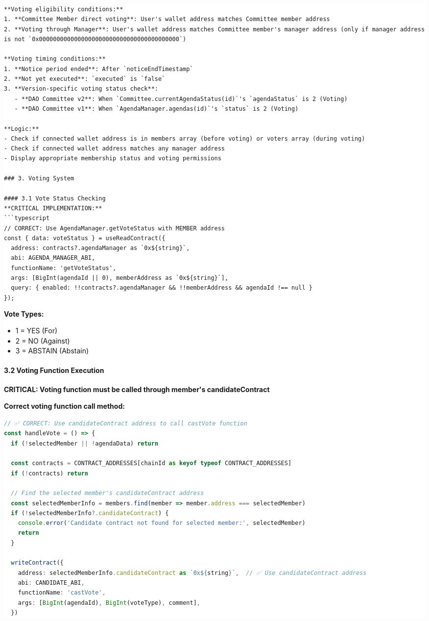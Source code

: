 ```
**Voting eligibility conditions:**
1. **Committee Member direct voting**: User's wallet address matches Committee member address
2. **Voting through Manager**: User's wallet address matches Committee member's manager address (only if manager address is not `0x0000000000000000000000000000000000000000`)

**Voting timing conditions:**
1. **Notice period ended**: After `noticeEndTimestamp`
2. **Not yet executed**: `executed` is `false`
3. **Version-specific voting status check**:
   - **DAO Committee v2**: When `Committee.currentAgendaStatus(id)`'s `agendaStatus` is 2 (Voting)
   - **DAO Committee v1**: When `AgendaManager.agendas(id)`'s `status` is 2 (Voting)

**Logic:**
- Check if connected wallet address is in members array (before voting) or voters array (during voting)
- Check if connected wallet address matches any manager address
- Display appropriate membership status and voting permissions

### 3. Voting System

#### 3.1 Vote Status Checking
**CRITICAL IMPLEMENTATION:**
```typescript
// CORRECT: Use AgendaManager.getVoteStatus with MEMBER address
const { data: voteStatus } = useReadContract({
  address: contracts?.agendaManager as `0x${string}`,
  abi: AGENDA_MANAGER_ABI,
  functionName: 'getVoteStatus',
  args: [BigInt(agendaId || 0), memberAddress as `0x${string}`],
  query: { enabled: !!contracts?.agendaManager && !!memberAddress && agendaId !== null }
});
```

**Vote Types:**
- 1 = YES (For)
- 2 = NO (Against)
- 3 = ABSTAIN (Abstain)

#### 3.2 Voting Function Execution
**CRITICAL: Voting function must be called through member's candidateContract**

**Correct voting function call method:**
```typescript
// ✅ CORRECT: Use candidateContract address to call castVote function
const handleVote = () => {
  if (!selectedMember || !agendaData) return

  const contracts = CONTRACT_ADDRESSES[chainId as keyof typeof CONTRACT_ADDRESSES]
  if (!contracts) return

  // Find the selected member's candidateContract address
  const selectedMemberInfo = members.find(member => member.address === selectedMember)
  if (!selectedMemberInfo?.candidateContract) {
    console.error('Candidate contract not found for selected member:', selectedMember)
    return
  }

  writeContract({
    address: selectedMemberInfo.candidateContract as `0x${string}`,  // ✅ Use candidateContract address
    abi: CANDIDATE_ABI,
    functionName: 'castVote',
    args: [BigInt(agendaId), BigInt(voteType), comment],
  })
```